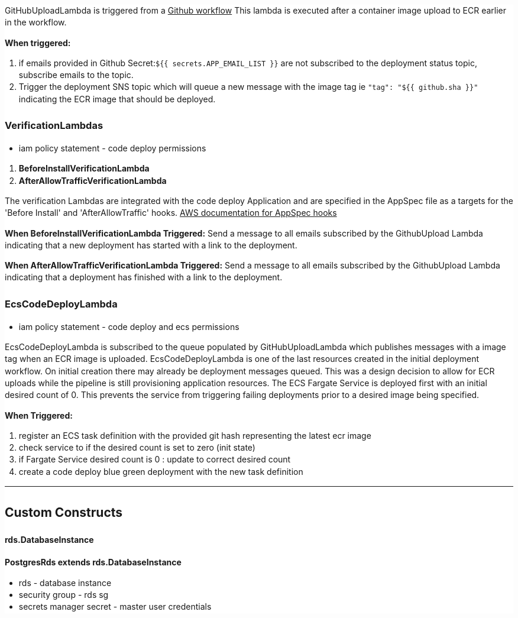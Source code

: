 GitHubUploadLambda is triggered from a [Github workflow](
https://github.com/GabrielCostanzo/prod-ready-spring-starter/blob/mainline/.github/workflows/ecr.yaml)
This lambda is executed after a container image upload to ECR earlier in the workflow.

**When triggered:**
1. if emails provided in Github Secret:`${{ secrets.APP_EMAIL_LIST }}` are not subscribed to the deployment status topic, subscribe emails to the topic.
2. Trigger the deployment SNS topic which will queue a new message with the image tag ie `"tag": "${{ github.sha }}"` indicating the ECR image that should be deployed.

### VerificationLambdas
- iam policy statement - code deploy permissions

1. **BeforeInstallVerificationLambda**
2. **AfterAllowTrafficVerificationLambda**

The verification Lambdas are integrated with the code deploy Application and are specified in the AppSpec file as a targets for the 'Before Install' and 'AfterAllowTraffic' hooks. [AWS documentation for AppSpec hooks](https://docs.aws.amazon.com/codedeploy/latest/userguide/reference-appspec-file-structure-hooks.html#appspec-hooks-ecs)

**When BeforeInstallVerificationLambda Triggered:**
Send a message to all emails subscribed by the GithubUpload Lambda indicating that a new deployment has started with a link to the deployment.

**When AfterAllowTrafficVerificationLambda Triggered:**
Send a message to all emails subscribed by the GithubUpload Lambda indicating that a deployment has finished with a link to the deployment.

### EcsCodeDeployLambda
- iam policy statement - code deploy and ecs permissions

EcsCodeDeployLambda is subscribed to the queue populated by GitHubUploadLambda which publishes messages with a image tag when an ECR image is uploaded. EcsCodeDeployLambda is one of the last resources created in the initial deployment workflow. On initial creation there may already be deployment messages queued. This was a design decision to allow for ECR uploads while the pipeline is still provisioning application resources. The ECS Fargate Service is deployed first with an initial desired count of 0. This prevents the service from triggering failing deployments prior to a desired image being specified.

**When Triggered:**
1. register an ECS task definition with the provided git hash representing the latest ecr image
2. check service to if the desired count is set to zero (init state)
3. if Fargate Service desired count is 0 : update to correct desired count
4. create a code deploy blue green deployment with the new task definition

---

## Custom Constructs

#### rds.DatabaseInstance
**PostgresRds extends rds.DatabaseInstance**
- rds - database instance
- security group - rds sg
- secrets manager secret - master user credentials
